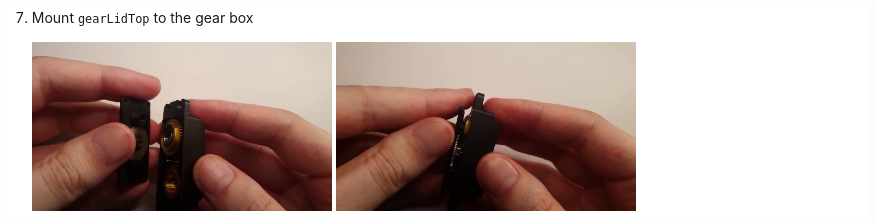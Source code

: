 7. Mount `gearLidTop` to the gear box

    <img width="300px" src="readmeResources/ServoDS3225/vlcsnap-2024-03-17-14h35m39s072.png"> <img width="300px" src="readmeResources/ServoDS3225/vlcsnap-2024-03-17-14h37m03s713.png">
